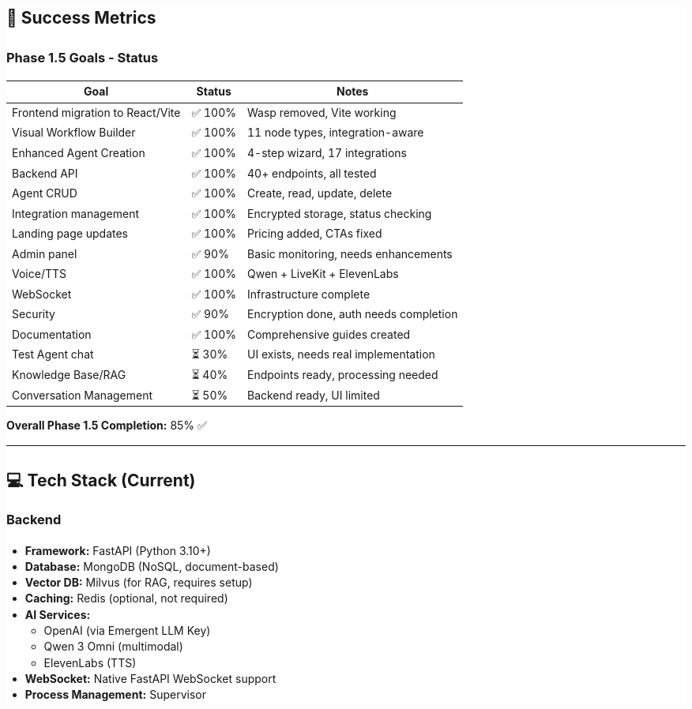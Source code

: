 
## 🎯 Success Metrics

### Phase 1.5 Goals - Status

| Goal | Status | Notes |
|------|--------|-------|
| Frontend migration to React/Vite | ✅ 100% | Wasp removed, Vite working |
| Visual Workflow Builder | ✅ 100% | 11 node types, integration-aware |
| Enhanced Agent Creation | ✅ 100% | 4-step wizard, 17 integrations |
| Backend API | ✅ 100% | 40+ endpoints, all tested |
| Agent CRUD | ✅ 100% | Create, read, update, delete |
| Integration management | ✅ 100% | Encrypted storage, status checking |
| Landing page updates | ✅ 100% | Pricing added, CTAs fixed |
| Admin panel | ✅ 90% | Basic monitoring, needs enhancements |
| Voice/TTS | ✅ 100% | Qwen + LiveKit + ElevenLabs |
| WebSocket | ✅ 100% | Infrastructure complete |
| Security | ✅ 90% | Encryption done, auth needs completion |
| Documentation | ✅ 100% | Comprehensive guides created |
| Test Agent chat | ⏳ 30% | UI exists, needs real implementation |
| Knowledge Base/RAG | ⏳ 40% | Endpoints ready, processing needed |
| Conversation Management | ⏳ 50% | Backend ready, UI limited |

**Overall Phase 1.5 Completion:** 85% ✅

---

## 💻 Tech Stack (Current)

### Backend
- **Framework:** FastAPI (Python 3.10+)
- **Database:** MongoDB (NoSQL, document-based)
- **Vector DB:** Milvus (for RAG, requires setup)
- **Caching:** Redis (optional, not required)
- **AI Services:**
  - OpenAI (via Emergent LLM Key)
  - Qwen 3 Omni (multimodal)
  - ElevenLabs (TTS)
- **WebSocket:** Native FastAPI WebSocket support
- **Process Management:** Supervisor
